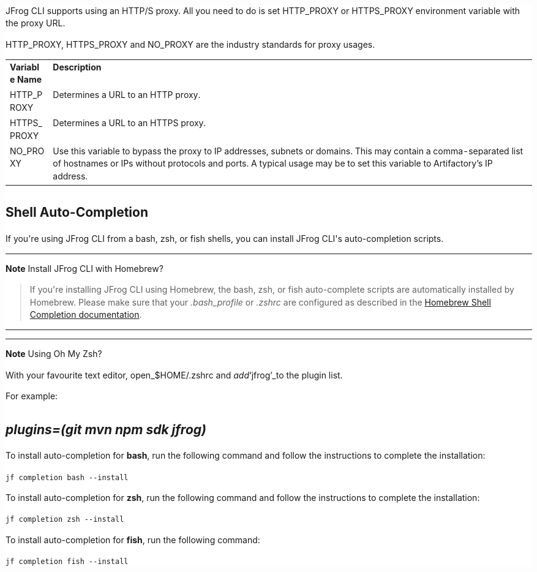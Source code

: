 JFrog CLI supports using an HTTP/S proxy. All you need to do is set HTTP\_PROXY or HTTPS\_PROXY environment variable with the proxy URL.

HTTP\_PROXY, HTTPS\_PROXY and NO\_PROXY are the industry standards for proxy usages.

|                   |                                                                                                                                                                                                                                              |
| ----------------- | -------------------------------------------------------------------------------------------------------------------------------------------------------------------------------------------------------------------------------------------- |
| **Variable Name** | **Description**                                                                                                                                                                                                                              |
| HTTP\_PROXY       | Determines a URL to an HTTP proxy.                                                                                                                                                                                                           |
| HTTPS\_PROXY      | Determines a URL to an HTTPS proxy.                                                                                                                                                                                                          |
| NO\_PROXY         | Use this variable to bypass the proxy to IP addresses, subnets or domains. This may contain a comma-separated list of hostnames or IPs without protocols and ports. A typical usage may be to set this variable to Artifactory’s IP address. |

## Shell Auto-Completion

If you're using JFrog CLI from a bash, zsh, or fish shells, you can install JFrog CLI's auto-completion scripts.

***

**Note** Install JFrog CLI with Homebrew?

> If you're installing JFrog CLI using Homebrew, the bash, zsh, or fish auto-complete scripts are automatically installed by Homebrew. Please make sure that your _.bash\_profile_ or _.zshrc_ are configured as described in the [Homebrew Shell Completion documentation](https://docs.brew.sh/Shell-Completion).

***

***

**Note** Using Oh My Zsh?

With your favourite text editor, open\_$HOME/.zshrc and _add_‘jfrog’\_to the plugin list.

For example:

## _plugins=(git mvn npm sdk jfrog)_

To install auto-completion for **bash**, run the following command and follow the instructions to complete the installation:

```
jf completion bash --install
```

To install auto-completion for **zsh**, run the following command and follow the instructions to complete the installation:

```
jf completion zsh --install
```

To install auto-completion for **fish**, run the following command:

```
jf completion fish --install
```
